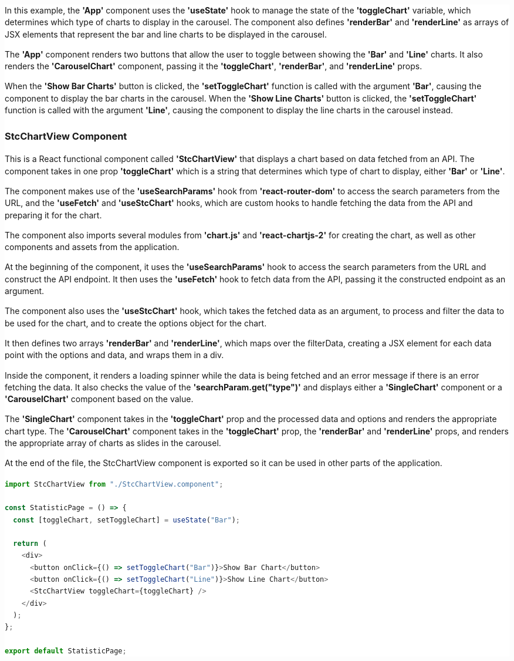 In this example, the **'App'** component uses the **'useState'** hook to manage the state of the **'toggleChart'** variable, which determines which type of charts to display in the carousel. The component also defines **'renderBar'** and **'renderLine'** as arrays of JSX elements that represent the bar and line charts to be displayed in the carousel.

The **'App'** component renders two buttons that allow the user to toggle between showing the **'Bar'** and **'Line'** charts. It also renders the **'CarouselChart'** component, passing it the **'toggleChart'**, **'renderBar'**, and **'renderLine'** props.

When the **'Show Bar Charts'** button is clicked, the **'setToggleChart'** function is called with the argument **'Bar'**, causing the component to display the bar charts in the carousel. When the **'Show Line Charts'** button is clicked, the **'setToggleChart'** function is called with the argument **'Line'**, causing the component to display the line charts in the carousel instead.

### StcChartView Component

This is a React functional component called **'StcChartView'** that displays a chart based on data fetched from an API. The component takes in one prop **'toggleChart'** which is a string that determines which type of chart to display, either **'Bar'** or **'Line'**.

The component makes use of the **'useSearchParams'** hook from **'react-router-dom'** to access the search parameters from the URL, and the **'useFetch'** and **'useStcChart'** hooks, which are custom hooks to handle fetching the data from the API and preparing it for the chart.

The component also imports several modules from **'chart.js'** and **'react-chartjs-2'** for creating the chart, as well as other components and assets from the application.

At the beginning of the component, it uses the **'useSearchParams'** hook to access the search parameters from the URL and construct the API endpoint. It then uses the **'useFetch'** hook to fetch data from the API, passing it the constructed endpoint as an argument.

The component also uses the **'useStcChart'** hook, which takes the fetched data as an argument, to process and filter the data to be used for the chart, and to create the options object for the chart.

It then defines two arrays **'renderBar'** and **'renderLine'**, which maps over the filterData, creating a JSX element for each data point with the options and data, and wraps them in a div.

Inside the component, it renders a loading spinner while the data is being fetched and an error message if there is an error fetching the data. It also checks the value of the **'searchParam.get("type")'** and displays either a **'SingleChart'** component or a **'CarouselChart'** component based on the value.

The **'SingleChart'** component takes in the **'toggleChart'** prop and the processed data and options and renders the appropriate chart type. The **'CarouselChart'** component takes in the **'toggleChart'** prop, the **'renderBar'** and **'renderLine'** props, and renders the appropriate array of charts as slides in the carousel.

At the end of the file, the StcChartView component is exported so it can be used in other parts of the application.

```javascript
import StcChartView from "./StcChartView.component";

const StatisticPage = () => {
  const [toggleChart, setToggleChart] = useState("Bar");

  return (
    <div>
      <button onClick={() => setToggleChart("Bar")}>Show Bar Chart</button>
      <button onClick={() => setToggleChart("Line")}>Show Line Chart</button>
      <StcChartView toggleChart={toggleChart} />
    </div>
  );
};

export default StatisticPage;
```
